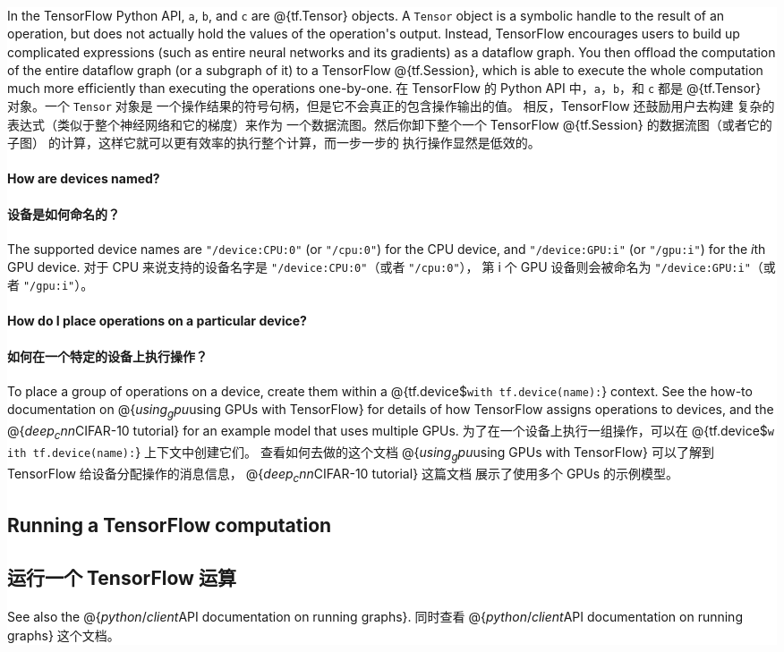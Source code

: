 In the TensorFlow Python API, `a`, `b`, and `c` are
@{tf.Tensor} objects. A `Tensor` object is
a symbolic handle to the result of an operation, but does not actually hold the
values of the operation's output. Instead, TensorFlow encourages users to build
up complicated expressions (such as entire neural networks and its gradients) as
a dataflow graph. You then offload the computation of the entire dataflow graph
(or a subgraph of it) to a TensorFlow
@{tf.Session}, which is able to execute the
whole computation much more efficiently than executing the operations
one-by-one.
在 TensorFlow 的 Python API 中，`a`，`b`，和 `c` 都是 
@{tf.Tensor} 对象。一个 `Tensor` 对象是
一个操作结果的符号句柄，但是它不会真正的包含操作输出的值。
相反，TensorFlow 还鼓励用户去构建
复杂的表达式（类似于整个神经网络和它的梯度）来作为
一个数据流图。然后你卸下整个一个 TensorFlow @{tf.Session} 的数据流图（或者它的子图）
的计算，这样它就可以更有效率的执行整个计算，而一步一步的
执行操作显然是低效的。

#### How are devices named?
#### 设备是如何命名的？

The supported device names are `"/device:CPU:0"` (or `"/cpu:0"`) for the CPU
device, and `"/device:GPU:i"` (or `"/gpu:i"`) for the *i*th GPU device.
对于 CPU 来说支持的设备名字是 `"/device:CPU:0"`（或者 `"/cpu:0"`），
第 i 个 GPU 设备则会被命名为 `"/device:GPU:i"`（或者 `"/gpu:i"`）。

#### How do I place operations on a particular device?
#### 如何在一个特定的设备上执行操作？

To place a group of operations on a device, create them within a
@{tf.device$`with tf.device(name):`} context.  See
the how-to documentation on
@{$using_gpu$using GPUs with TensorFlow} for details of how
TensorFlow assigns operations to devices, and the
@{$deep_cnn$CIFAR-10 tutorial} for an example model that
uses multiple GPUs.
为了在一个设备上执行一组操作，可以在 
@{tf.device$`with tf.device(name):`} 上下文中创建它们。
查看如何去做的这个文档 @{$using_gpu$using GPUs with TensorFlow} 
可以了解到 TensorFlow 给设备分配操作的消息信息，
@{$deep_cnn$CIFAR-10 tutorial} 这篇文档
展示了使用多个 GPUs 的示例模型。


## Running a TensorFlow computation
## 运行一个 TensorFlow 运算

See also the
@{$python/client$API documentation on running graphs}.
同时查看 
@{$python/client$API documentation on running graphs} 这个文档。

